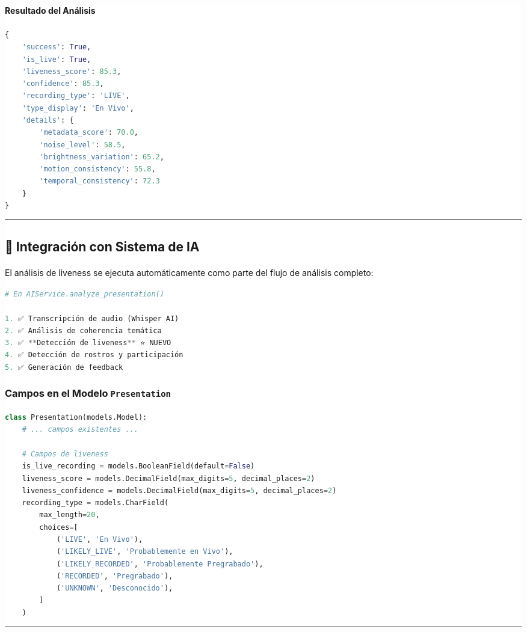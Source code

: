 #### Resultado del Análisis

```python
{
    'success': True,
    'is_live': True,
    'liveness_score': 85.3,
    'confidence': 85.3,
    'recording_type': 'LIVE',
    'type_display': 'En Vivo',
    'details': {
        'metadata_score': 70.0,
        'noise_level': 58.5,
        'brightness_variation': 65.2,
        'motion_consistency': 55.8,
        'temporal_consistency': 72.3
    }
}
```

---

## 🎯 Integración con Sistema de IA

El análisis de liveness se ejecuta automáticamente como parte del flujo de análisis completo:

```python
# En AIService.analyze_presentation()

1. ✅ Transcripción de audio (Whisper AI)
2. ✅ Análisis de coherencia temática
3. ✅ **Detección de liveness** ⭐ NUEVO
4. ✅ Detección de rostros y participación
5. ✅ Generación de feedback
```

### Campos en el Modelo `Presentation`

```python
class Presentation(models.Model):
    # ... campos existentes ...
    
    # Campos de liveness
    is_live_recording = models.BooleanField(default=False)
    liveness_score = models.DecimalField(max_digits=5, decimal_places=2)
    liveness_confidence = models.DecimalField(max_digits=5, decimal_places=2)
    recording_type = models.CharField(
        max_length=20,
        choices=[
            ('LIVE', 'En Vivo'),
            ('LIKELY_LIVE', 'Probablemente en Vivo'),
            ('LIKELY_RECORDED', 'Probablemente Pregrabado'),
            ('RECORDED', 'Pregrabado'),
            ('UNKNOWN', 'Desconocido'),
        ]
    )
```

---